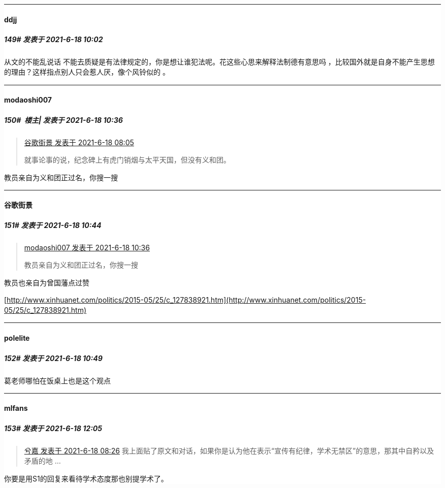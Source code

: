 
*****

####  ddjj  
##### 149#       发表于 2021-6-18 10:02


从文的不能乱说话 不能去质疑是有法律规定的，你是想让谁犯法呢。花这些心思来解释法制德有意思吗 ，比较国外就是自身不能产生思想的理由？这样指点别人只会惹人厌，像个风铃似的 。  


                                                 

*****

####  modaoshi007  
##### 150#         楼主| 发表于 2021-6-18 10:36


<blockquote><a href="httphttps://bbs.saraba1st.com/2b/forum.php?mod=redirect&amp;goto=findpost&amp;pid=51648753&amp;ptid=2010451" target="_blank">谷歌街景 发表于 2021-6-18 08:05</a>

就事论事的说，纪念碑上有虎门销烟与太平天国，但没有义和团。</blockquote>
教员亲自为义和团正过名，你搜一搜




*****

####  谷歌街景  
##### 151#       发表于 2021-6-18 10:44


<blockquote><a href="httphttps://bbs.saraba1st.com/2b/forum.php?mod=redirect&amp;goto=findpost&amp;pid=51650316&amp;ptid=2010451" target="_blank">modaoshi007 发表于 2021-6-18 10:36</a>

教员亲自为义和团正过名，你搜一搜</blockquote>
教员也亲自为曾国藩点过赞

[http://www.xinhuanet.com/politics/2015-05/25/c_127838921.htm](http://www.xinhuanet.com/politics/2015-05/25/c_127838921.htm)


*****

####  polelite  
##### 152#       发表于 2021-6-18 10:49


葛老师哪怕在饭桌上也是这个观点


                                                

*****

####  mlfans  
##### 153#       发表于 2021-6-18 12:05


<blockquote><a href="httphttps://bbs.saraba1st.com/2b/forum.php?mod=redirect&amp;goto=findpost&amp;pid=51648893&amp;ptid=2010451" target="_blank">兮嘉 发表于 2021-6-18 08:26</a>
我上面贴了原文和对话，如果你是认为他在表示“宣传有纪律，学术无禁区”的意思，那其中自矜以及矛盾的地 ...</blockquote>
你要是用S1的回复来看待学术态度那也别提学术了。
